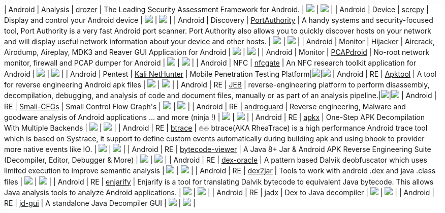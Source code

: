 | Android | Analysis | [drozer](https://github.com/FSecureLABS/drozer) | The Leading Security Assessment Framework for Android. | ![](https://img.shields.io/github/stars/FSecureLABS/drozer) | ![](https://img.shields.io/github/languages/top/FSecureLABS/drozer) |
| Android | Device | [scrcpy](https://github.com/Genymobile/scrcpy) | Display and control your Android device | ![](https://img.shields.io/github/stars/Genymobile/scrcpy) | ![](https://img.shields.io/github/languages/top/Genymobile/scrcpy) |
| Android | Discovery | [PortAuthority](https://github.com/aaronjwood/PortAuthority) | A handy systems and security-focused tool, Port Authority is a very fast Android port scanner. Port Authority also allows you to quickly discover hosts on your network and will display useful network information about your device and other hosts. | ![](https://img.shields.io/github/stars/aaronjwood/PortAuthority) | ![](https://img.shields.io/github/languages/top/aaronjwood/PortAuthority) |
| Android | Monitor | [Hijacker](https://github.com/chrisk44/Hijacker) | Aircrack, Airodump, Aireplay, MDK3 and Reaver GUI Application for Android | ![](https://img.shields.io/github/stars/chrisk44/Hijacker) | ![](https://img.shields.io/github/languages/top/chrisk44/Hijacker) |
| Android | Monitor | [PCAPdroid](https://github.com/emanuele-f/PCAPdroid) | No-root network monitor, firewall and PCAP dumper for Android | ![](https://img.shields.io/github/stars/emanuele-f/PCAPdroid) | ![](https://img.shields.io/github/languages/top/emanuele-f/PCAPdroid) |
| Android | NFC | [nfcgate](https://github.com/nfcgate/nfcgate) | An NFC research toolkit application for Android | ![](https://img.shields.io/github/stars/nfcgate/nfcgate) | ![](https://img.shields.io/github/languages/top/nfcgate/nfcgate) |
| Android | Pentest  | [Kali NetHunter](https://gitlab.com/kalilinux/nethunter/build-scripts/kali-nethunter-project) |  Mobile Penetration Testing Platform|![](https://img.shields.io/static/v1?label=&message=it's%20not%20github&color=gray)|![](https://img.shields.io/static/v1?label=&message=it's%20not%20github&color=gray)
| Android | RE | [Apktool](https://github.com/iBotPeaches/Apktool) | A tool for reverse engineering Android apk files | ![](https://img.shields.io/github/stars/iBotPeaches/Apktool) | ![](https://img.shields.io/github/languages/top/iBotPeaches/Apktool) |
| Android | RE  | [JEB](https://www.pnfsoftware.com/jeb/) |  reverse-engineering platform to perform disassembly, decompilation, debugging, and analysis of code and document files, manually or as part of an analysis pipeline.|![](https://img.shields.io/static/v1?label=&message=it's%20not%20github&color=gray)|![](https://img.shields.io/static/v1?label=&message=it's%20not%20github&color=gray)
| Android | RE | [Smali-CFGs](https://github.com/EugenioDelfa/Smali-CFGs) | Smali Control Flow Graph's | ![](https://img.shields.io/github/stars/EugenioDelfa/Smali-CFGs) | ![](https://img.shields.io/github/languages/top/EugenioDelfa/Smali-CFGs) |
| Android | RE | [androguard](https://github.com/androguard/androguard) | Reverse engineering, Malware and goodware analysis of Android applications ... and more (ninja !) | ![](https://img.shields.io/github/stars/androguard/androguard) | ![](https://img.shields.io/github/languages/top/androguard/androguard) |
| Android | RE | [apkx](https://github.com/b-mueller/apkx) | One-Step APK Decompilation With Multiple Backends | ![](https://img.shields.io/github/stars/b-mueller/apkx) | ![](https://img.shields.io/github/languages/top/b-mueller/apkx) |
| Android | RE | [btrace](https://github.com/bytedance/btrace) | 🔥🔥 btrace(AKA RheaTrace) is a high performance Android trace tool which is based on Systrace, it support to define custom events automatically during building apk and using bhook to provider more native events like IO. | ![](https://img.shields.io/github/stars/bytedance/btrace) | ![](https://img.shields.io/github/languages/top/bytedance/btrace) |
| Android | RE | [bytecode-viewer](https://github.com/Konloch/bytecode-viewer/) | A Java 8+ Jar & Android APK Reverse Engineering Suite (Decompiler, Editor, Debugger & More) | ![](https://img.shields.io/github/stars/Konloch/bytecode-viewer/) | ![](https://img.shields.io/github/languages/top/Konloch/bytecode-viewer/) |
| Android | RE | [dex-oracle](https://github.com/CalebFenton/dex-oracle) | A pattern based Dalvik deobfuscator which uses limited execution to improve semantic analysis | ![](https://img.shields.io/github/stars/CalebFenton/dex-oracle) | ![](https://img.shields.io/github/languages/top/CalebFenton/dex-oracle) |
| Android | RE | [dex2jar](https://github.com/pxb1988/dex2jar) | Tools to work with android .dex and java .class files | ![](https://img.shields.io/github/stars/pxb1988/dex2jar) | ![](https://img.shields.io/github/languages/top/pxb1988/dex2jar) |
| Android | RE | [enjarify](https://github.com/Storyyeller/enjarify) | Enjarify is a tool for translating Dalvik bytecode to equivalent Java bytecode. This allows Java analysis tools to analyze Android applications. | ![](https://img.shields.io/github/stars/Storyyeller/enjarify) | ![](https://img.shields.io/github/languages/top/Storyyeller/enjarify) |
| Android | RE | [jadx](https://github.com/skylot/jadx) | Dex to Java decompiler | ![](https://img.shields.io/github/stars/skylot/jadx) | ![](https://img.shields.io/github/languages/top/skylot/jadx) |
| Android | RE | [jd-gui](https://github.com/java-decompiler/jd-gui) | A standalone Java Decompiler GUI | ![](https://img.shields.io/github/stars/java-decompiler/jd-gui) | ![](https://img.shields.io/github/languages/top/java-decompiler/jd-gui) |